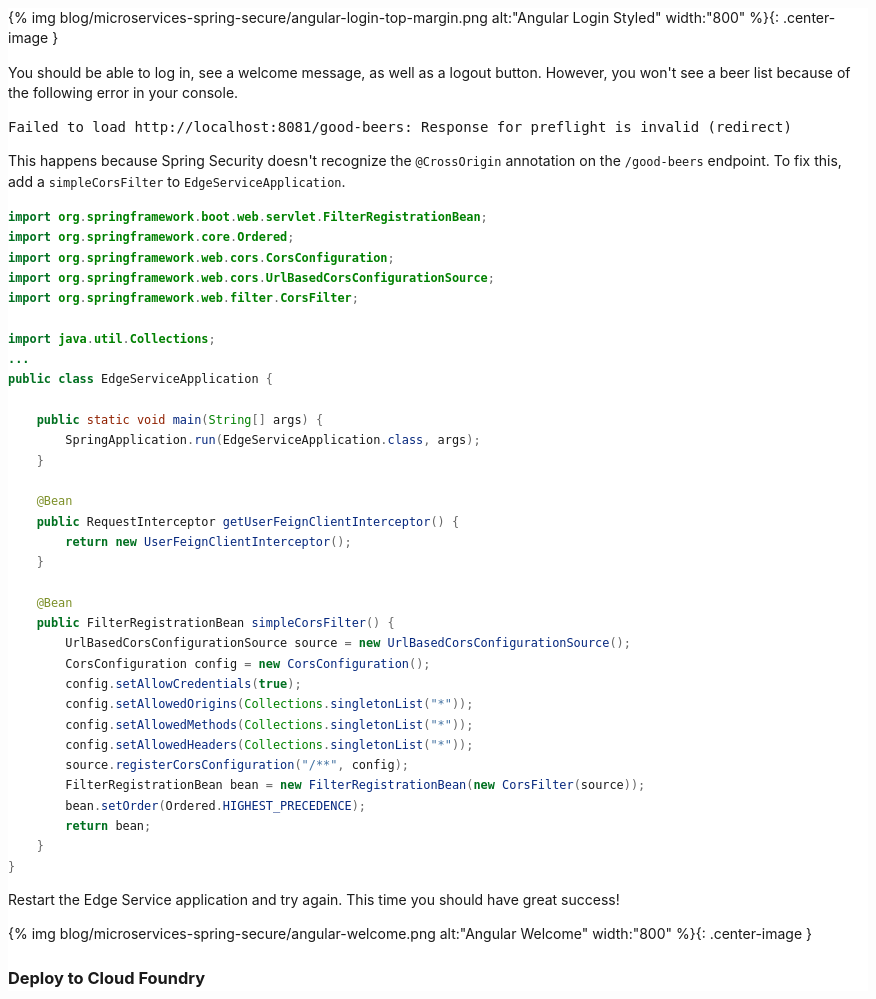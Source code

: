{% img blog/microservices-spring-secure/angular-login-top-margin.png alt:"Angular Login Styled" width:"800" %}{: .center-image }

You should be able to log in, see a welcome message, as well as a logout button. However, you won't see a beer list because of the following error in your console.

<pre color="red">
Failed to load http://localhost:8081/good-beers: Response for preflight is invalid (redirect)
</pre>

This happens because Spring Security doesn't recognize the `@CrossOrigin` annotation on the `/good-beers` endpoint. To fix this, add a `simpleCorsFilter` to `EdgeServiceApplication`.

```java
import org.springframework.boot.web.servlet.FilterRegistrationBean;
import org.springframework.core.Ordered;
import org.springframework.web.cors.CorsConfiguration;
import org.springframework.web.cors.UrlBasedCorsConfigurationSource;
import org.springframework.web.filter.CorsFilter;

import java.util.Collections;
...
public class EdgeServiceApplication {

    public static void main(String[] args) {
        SpringApplication.run(EdgeServiceApplication.class, args);
    }

    @Bean
    public RequestInterceptor getUserFeignClientInterceptor() {
        return new UserFeignClientInterceptor();
    }

    @Bean
    public FilterRegistrationBean simpleCorsFilter() {
        UrlBasedCorsConfigurationSource source = new UrlBasedCorsConfigurationSource();
        CorsConfiguration config = new CorsConfiguration();
        config.setAllowCredentials(true);
        config.setAllowedOrigins(Collections.singletonList("*"));
        config.setAllowedMethods(Collections.singletonList("*"));
        config.setAllowedHeaders(Collections.singletonList("*"));
        source.registerCorsConfiguration("/**", config);
        FilterRegistrationBean bean = new FilterRegistrationBean(new CorsFilter(source));
        bean.setOrder(Ordered.HIGHEST_PRECEDENCE);
        return bean;
    }
}
```

Restart the Edge Service application and try again. This time you should have great success!

{% img blog/microservices-spring-secure/angular-welcome.png alt:"Angular Welcome" width:"800" %}{: .center-image }

### Deploy to Cloud Foundry

